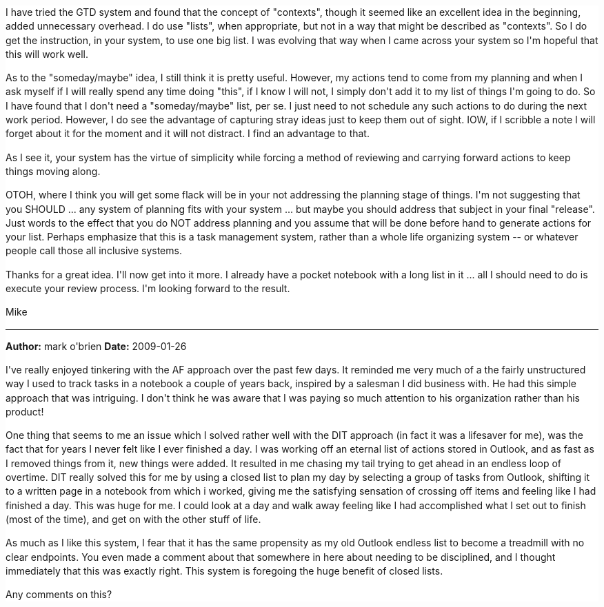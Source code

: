 I have tried the GTD system and found that the concept of "contexts", though it seemed like an excellent idea in the beginning, added unnecessary overhead. I do use "lists", when appropriate, but not in a way that might be described as "contexts". So I do get the instruction, in your system, to use one big list. I was evolving that way when I came across your system so I'm hopeful that this will work well.  
  
As to the "someday/maybe" idea, I still think it is pretty useful. However, my actions tend to come from my planning and when I ask myself if I will really spend any time doing "this", if I know I will not, I simply don't add it to my list of things I'm going to do. So I have found that I don't need a "someday/maybe" list, per se. I just need to not schedule any such actions to do during the next work period. However, I do see the advantage of capturing stray ideas just to keep them out of sight. IOW, if I scribble a note I will forget about it for the moment and it will not distract. I find an advantage to that.  
  
As I see it, your system has the virtue of simplicity while forcing a method of reviewing and carrying forward actions to keep things moving along.  
  
OTOH, where I think you will get some flack will be in your not addressing the planning stage of things. I'm not suggesting that you SHOULD ... any system of planning fits with your system ... but maybe you should address that subject in your final "release". Just words to the effect that you do NOT address planning and you assume that will be done before hand to generate actions for your list. Perhaps emphasize that this is a task management system, rather than a whole life organizing system -- or whatever people call those all inclusive systems.  
  
Thanks for a great idea. I'll now get into it more. I already have a pocket notebook with a long list in it ... all I should need to do is execute your review process. I'm looking forward to the result.  
  
Mike

---

**Author:** mark o'brien
**Date:** 2009-01-26

I've really enjoyed tinkering with the AF approach over the past few days. It reminded me very much of a the fairly unstructured way I used to track tasks in a notebook a couple of years back, inspired by a salesman I did business with. He had this simple approach that was intriguing. I don't think he was aware that I was paying so much attention to his organization rather than his product!  
  
One thing that seems to me an issue which I solved rather well with the DIT approach (in fact it was a lifesaver for me), was the fact that for years I never felt like I ever finished a day. I was working off an eternal list of actions stored in Outlook, and as fast as I removed things from it, new things were added. It resulted in me chasing my tail trying to get ahead in an endless loop of overtime. DIT really solved this for me by using a closed list to plan my day by selecting a group of tasks from Outlook, shifting it to a written page in a notebook from which i worked, giving me the satisfying sensation of crossing off items and feeling like I had finished a day. This was huge for me. I could look at a day and walk away feeling like I had accomplished what I set out to finish (most of the time), and get on with the other stuff of life.  
  
As much as I like this system, I fear that it has the same propensity as my old Outlook endless list to become a treadmill with no clear endpoints. You even made a comment about that somewhere in here about needing to be disciplined, and I thought immediately that this was exactly right. This system is foregoing the huge benefit of closed lists.  
  
Any comments on this?  
  